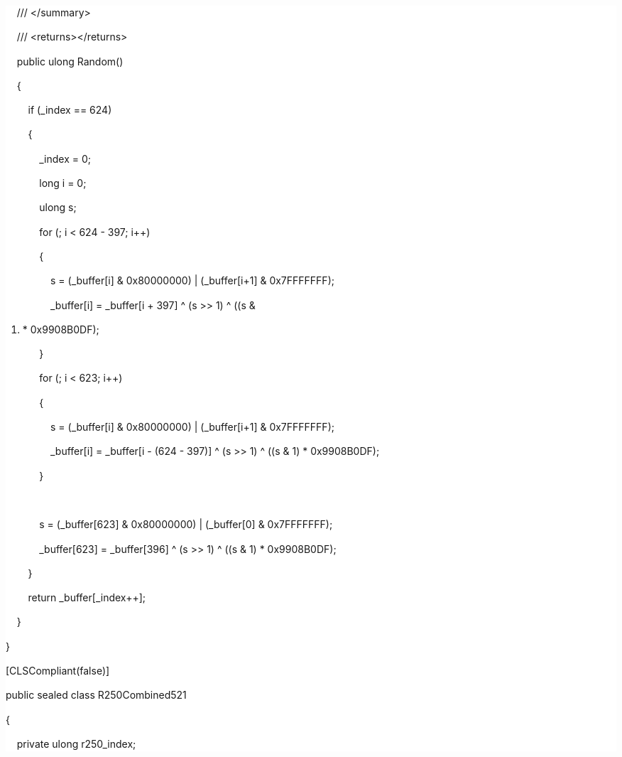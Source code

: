     /// \</summary\>

    /// \<returns\>\</returns\>

    public ulong Random()

    {

        if (\_index == 624)

        {

            \_index = 0;

            long i = 0;

            ulong s;

            for (; i \< 624 - 397; i++)

            {

                s = (\_buffer[i] & 0x80000000) | (\_buffer[i+1] &
0x7FFFFFFF);

                \_buffer[i] = \_buffer[i + 397] \^ (s \>\> 1) \^ ((s &
1) \* 0x9908B0DF);

            }

            for (; i \< 623; i++)

            {

                s = (\_buffer[i] & 0x80000000) | (\_buffer[i+1] &
0x7FFFFFFF);

                \_buffer[i] = \_buffer[i - (624 - 397)] \^ (s \>\> 1) \^
((s & 1) \* 0x9908B0DF);

            }

 

            s = (\_buffer[623] & 0x80000000) | (\_buffer[0] &
0x7FFFFFFF);

            \_buffer[623] = \_buffer[396] \^ (s \>\> 1) \^ ((s & 1) \*
0x9908B0DF);

        }

        return \_buffer[\_index++];

    }

}

[CLSCompliant(false)]

public sealed class R250Combined521

{

    private ulong r250\_index;
